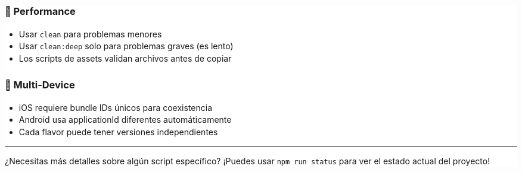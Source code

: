 ### 🎯 Performance
- Usar `clean` para problemas menores
- Usar `clean:deep` solo para problemas graves (es lento)
- Los scripts de assets validan archivos antes de copiar

### 📱 Multi-Device
- iOS requiere bundle IDs únicos para coexistencia
- Android usa applicationId diferentes automáticamente
- Cada flavor puede tener versiones independientes

---

¿Necesitas más detalles sobre algún script específico? ¡Puedes usar `npm run status` para ver el estado actual del proyecto!